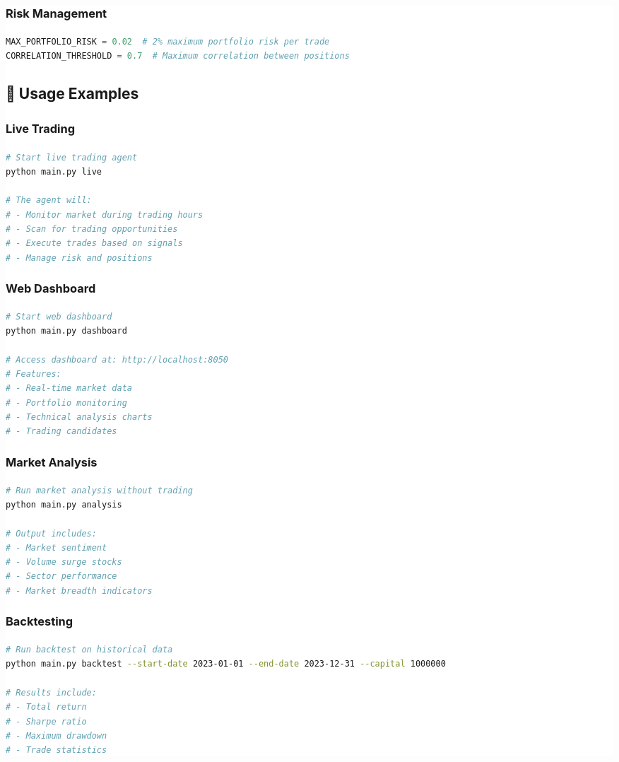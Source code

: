 ### Risk Management
```python
MAX_PORTFOLIO_RISK = 0.02  # 2% maximum portfolio risk per trade
CORRELATION_THRESHOLD = 0.7  # Maximum correlation between positions
```

## 🎯 Usage Examples

### Live Trading
```bash
# Start live trading agent
python main.py live

# The agent will:
# - Monitor market during trading hours
# - Scan for trading opportunities
# - Execute trades based on signals
# - Manage risk and positions
```

### Web Dashboard
```bash
# Start web dashboard
python main.py dashboard

# Access dashboard at: http://localhost:8050
# Features:
# - Real-time market data
# - Portfolio monitoring
# - Technical analysis charts
# - Trading candidates
```

### Market Analysis
```bash
# Run market analysis without trading
python main.py analysis

# Output includes:
# - Market sentiment
# - Volume surge stocks
# - Sector performance
# - Market breadth indicators
```

### Backtesting
```bash
# Run backtest on historical data
python main.py backtest --start-date 2023-01-01 --end-date 2023-12-31 --capital 1000000

# Results include:
# - Total return
# - Sharpe ratio
# - Maximum drawdown
# - Trade statistics
```
